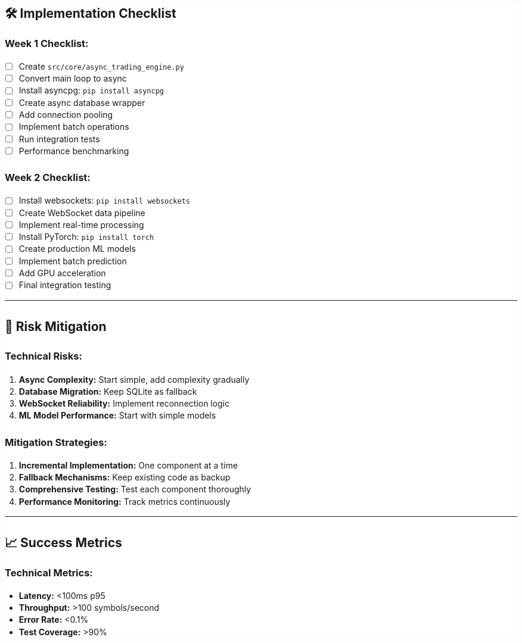 
## 🛠️ **Implementation Checklist**

### **Week 1 Checklist:**
- [ ] Create `src/core/async_trading_engine.py`
- [ ] Convert main loop to async
- [ ] Install asyncpg: `pip install asyncpg`
- [ ] Create async database wrapper
- [ ] Add connection pooling
- [ ] Implement batch operations
- [ ] Run integration tests
- [ ] Performance benchmarking

### **Week 2 Checklist:**
- [ ] Install websockets: `pip install websockets`
- [ ] Create WebSocket data pipeline
- [ ] Implement real-time processing
- [ ] Install PyTorch: `pip install torch`
- [ ] Create production ML models
- [ ] Implement batch prediction
- [ ] Add GPU acceleration
- [ ] Final integration testing

---

## 🚨 **Risk Mitigation**

### **Technical Risks:**
1. **Async Complexity:** Start simple, add complexity gradually
2. **Database Migration:** Keep SQLite as fallback
3. **WebSocket Reliability:** Implement reconnection logic
4. **ML Model Performance:** Start with simple models

### **Mitigation Strategies:**
1. **Incremental Implementation:** One component at a time
2. **Fallback Mechanisms:** Keep existing code as backup
3. **Comprehensive Testing:** Test each component thoroughly
4. **Performance Monitoring:** Track metrics continuously

---

## 📈 **Success Metrics**

### **Technical Metrics:**
- **Latency:** <100ms p95
- **Throughput:** >100 symbols/second
- **Error Rate:** <0.1%
- **Test Coverage:** >90%
